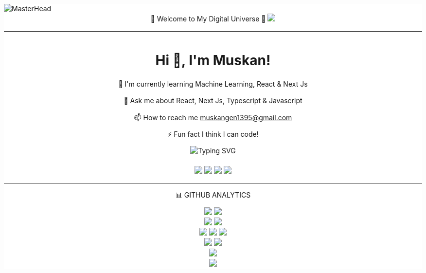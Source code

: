 <div>
    <img src="https://miro.medium.com/v2/resize:fit:1400/1*L_QoAG863l8QvqxpNyBiqw.gif" alt="MasterHead" width="100%" height="350">
</div>
<div align="center">
🌟 Welcome to My Digital Universe 🌟
<img width="100%" src="https://capsule-render.vercel.app/api?type=waving&color=gradient&customColorList=6,11,20&height=200&section=header&text=FULL%20STACK%20DEVELOPER&fontSize=60&fontColor=fff&animation=twinkling&fontAlignY=32&desc=Building%20the%20Future%20with%20Code&descAlignY=51&descAlign=50" />
    
---
<h1 align="center">Hi 👋, I'm Muskan!</h1>

🌱 I'm currently learning Machine Learning, React & Next Js

💬 Ask me about React, Next Js, Typescript & Javascript

📫 How to reach me muskangen1395@gmail.com

⚡ Fun fact I think I can code!

<div align="center">
  <img src="https://readme-typing-svg.herokuapp.com?font=Orbitron&size=35&duration=2000&pause=500&color=00D9FF&center=true&vCenter=true&multiline=true&width=800&height=100&lines=🚀+FULL+STACK+DEVELOPER;🤖+AI+%26+ML+ENTHUSIAST;⚡+PERFORMANCE+OPTIMIZER;🌐+OPEN+SOURCE+CONTRIBUTOR" alt="Typing SVG" />
</div>
<br/>
<div align="center">
  <img src="https://img.shields.io/badge/Status-Available%20for%20Hire-00ff00?style=for-the-badge&logo=statuspage&logoColor=white&labelColor=000000" />
  <img src="https://komarev.com/ghpvc/?username=muskankumari1395&label=PROFILE+VIEWS&color=blueviolet&style=for-the-badge&abbreviated=true" />
  <img src="https://img.shields.io/github/followers/muskankumari1395?label=FOLLOWERS&style=for-the-badge&color=orange&labelColor=000000" />
  <img src="https://img.shields.io/github/stars/muskankumari1395?label=TOTAL+STARS&style=for-the-badge&color=yellow&labelColor=000000" />
</div>

---

📊 GITHUB ANALYTICS
<div align="center">
  <img width="49%" src="https://github-readme-stats.vercel.app/api?username=muskankumari1395&show_icons=true&theme=tokyonight&hide_border=true&bg_color=0D1117&title_color=00D9FF&icon_color=00D9FF&text_color=FFFFFF&count_private=true&include_all_commits=true" />
  <img width="49%" src="https://github-readme-streak-stats.herokuapp.com/?user=muskankumari1395&theme=tokyonight&hide_border=true&background=0D1117&stroke=00D9FF&ring=00D9FF&fire=FF6B6B&currStreakLabel=00D9FF" />
</div>
<div align="center">
  <img width="49%" src="https://github-readme-stats.vercel.app/api/top-langs/?username=muskankumari1395&layout=compact&theme=tokyonight&hide_border=true&bg_color=0D1117&title_color=00D9FF&text_color=FFFFFF&langs_count=12&hide=html,css" />
  <img width="49%" src="https://github-profile-summary-cards.vercel.app/api/cards/profile-details?username=muskankumari1395&theme=tokyonight" />
</div>
<div align="center">
  <img width="32%" src="https://github-profile-summary-cards.vercel.app/api/cards/repos-per-language?username=muskankumari1395&theme=tokyonight" />
  <img width="32%" src="https://github-profile-summary-cards.vercel.app/api/cards/most-commit-language?username=muskankumari1395&theme=tokyonight" />
  <img width="32%" src="https://github-profile-summary-cards.vercel.app/api/cards/stats?username=muskankumari1395&theme=tokyonight" />
</div>
<div align="center">
  <img width="49%" src="https://github-profile-summary-cards.vercel.app/api/cards/productive-time?username=muskankumari1395&theme=tokyonight&utcOffset=5.5" />
  <img width="49%" src="https://github-readme-activity-graph.vercel.app/graph?username=muskankumari1395&bg_color=0D1117&color=00D9FF&line=00D9FF&point=FFFFFF&area=true&hide_border=true&height=200" />
</div>
<div align="center">
  <img width="100%" src="https://github-readme-activity-graph.vercel.app/graph?username=muskankumari1395&custom_title=Contribution%20Graph&bg_color=0D1117&color=00D9FF&line=00D9FF&point=FFFFFF&area=true&hide_border=true&area_color=00D9FF" />
</div>
<div align="center">
  <img src="https://github-profile-trophy.vercel.app/?username=muskankumari1395&theme=tokyonight&no-frame=true&no-bg=true&margin-w=4&column=7" />
</div>
</div>